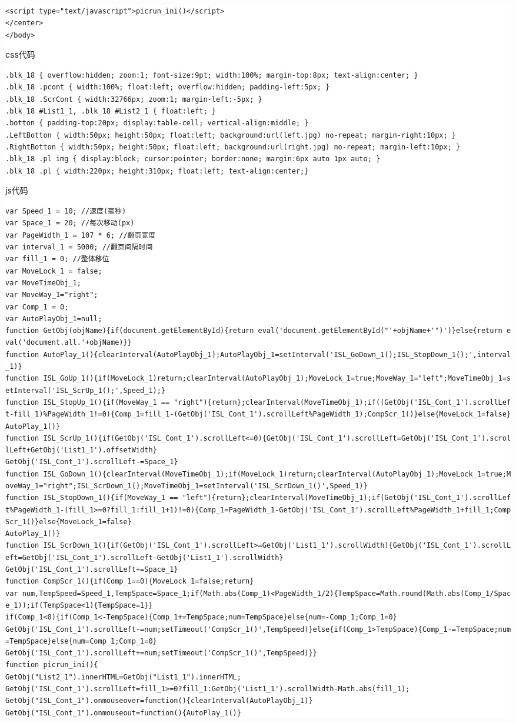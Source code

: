     <script type="text/javascript">picrun_ini()</script>
    </center>
    </body>

css代码

    .blk_18 { overflow:hidden; zoom:1; font-size:9pt; width:100%; margin-top:8px; text-align:center; }
    .blk_18 .pcont { width:100%; float:left; overflow:hidden; padding-left:5px; }
    .blk_18 .ScrCont { width:32766px; zoom:1; margin-left:-5px; }
    .blk_18 #List1_1, .blk_18 #List2_1 { float:left; }
    .botton { padding-top:20px; display:table-cell; vertical-align:middle; }
    .LeftBotton { width:50px; height:50px; float:left; background:url(left.jpg) no-repeat; margin-right:10px; }
    .RightBotton { width:50px; height:50px; float:left; background:url(right.jpg) no-repeat; margin-left:10px; }
    .blk_18 .pl img { display:block; cursor:pointer; border:none; margin:6px auto 1px auto; }
    .blk_18 .pl { width:220px; height:310px; float:left; text-align:center;}

js代码

    var Speed_1 = 10; //速度(毫秒)
    var Space_1 = 20; //每次移动(px)
    var PageWidth_1 = 107 * 6; //翻页宽度
    var interval_1 = 5000; //翻页间隔时间
    var fill_1 = 0; //整体移位 
    var MoveLock_1 = false;
    var MoveTimeObj_1;
    var MoveWay_1="right";
    var Comp_1 = 0;
    var AutoPlayObj_1=null;
    function GetObj(objName){if(document.getElementById){return eval('document.getElementById("'+objName+'")')}else{return eval('document.all.'+objName)}}
    function AutoPlay_1(){clearInterval(AutoPlayObj_1);AutoPlayObj_1=setInterval('ISL_GoDown_1();ISL_StopDown_1();',interval_1)}
    function ISL_GoUp_1(){if(MoveLock_1)return;clearInterval(AutoPlayObj_1);MoveLock_1=true;MoveWay_1="left";MoveTimeObj_1=setInterval('ISL_ScrUp_1();',Speed_1);}
    function ISL_StopUp_1(){if(MoveWay_1 == "right"){return};clearInterval(MoveTimeObj_1);if((GetObj('ISL_Cont_1').scrollLeft-fill_1)%PageWidth_1!=0){Comp_1=fill_1-(GetObj('ISL_Cont_1').scrollLeft%PageWidth_1);CompScr_1()}else{MoveLock_1=false}
    AutoPlay_1()}
    function ISL_ScrUp_1(){if(GetObj('ISL_Cont_1').scrollLeft<=0){GetObj('ISL_Cont_1').scrollLeft=GetObj('ISL_Cont_1').scrollLeft+GetObj('List1_1').offsetWidth}
    GetObj('ISL_Cont_1').scrollLeft-=Space_1}
    function ISL_GoDown_1(){clearInterval(MoveTimeObj_1);if(MoveLock_1)return;clearInterval(AutoPlayObj_1);MoveLock_1=true;MoveWay_1="right";ISL_ScrDown_1();MoveTimeObj_1=setInterval('ISL_ScrDown_1()',Speed_1)}
    function ISL_StopDown_1(){if(MoveWay_1 == "left"){return};clearInterval(MoveTimeObj_1);if(GetObj('ISL_Cont_1').scrollLeft%PageWidth_1-(fill_1>=0?fill_1:fill_1+1)!=0){Comp_1=PageWidth_1-GetObj('ISL_Cont_1').scrollLeft%PageWidth_1+fill_1;CompScr_1()}else{MoveLock_1=false}
    AutoPlay_1()}
    function ISL_ScrDown_1(){if(GetObj('ISL_Cont_1').scrollLeft>=GetObj('List1_1').scrollWidth){GetObj('ISL_Cont_1').scrollLeft=GetObj('ISL_Cont_1').scrollLeft-GetObj('List1_1').scrollWidth}
    GetObj('ISL_Cont_1').scrollLeft+=Space_1}
    function CompScr_1(){if(Comp_1==0){MoveLock_1=false;return}
    var num,TempSpeed=Speed_1,TempSpace=Space_1;if(Math.abs(Comp_1)<PageWidth_1/2){TempSpace=Math.round(Math.abs(Comp_1/Space_1));if(TempSpace<1){TempSpace=1}}
    if(Comp_1<0){if(Comp_1<-TempSpace){Comp_1+=TempSpace;num=TempSpace}else{num=-Comp_1;Comp_1=0}
    GetObj('ISL_Cont_1').scrollLeft-=num;setTimeout('CompScr_1()',TempSpeed)}else{if(Comp_1>TempSpace){Comp_1-=TempSpace;num=TempSpace}else{num=Comp_1;Comp_1=0}
    GetObj('ISL_Cont_1').scrollLeft+=num;setTimeout('CompScr_1()',TempSpeed)}}
    function picrun_ini(){
    GetObj("List2_1").innerHTML=GetObj("List1_1").innerHTML;
    GetObj('ISL_Cont_1').scrollLeft=fill_1>=0?fill_1:GetObj('List1_1').scrollWidth-Math.abs(fill_1);
    GetObj("ISL_Cont_1").onmouseover=function(){clearInterval(AutoPlayObj_1)}
    GetObj("ISL_Cont_1").onmouseout=function(){AutoPlay_1()}